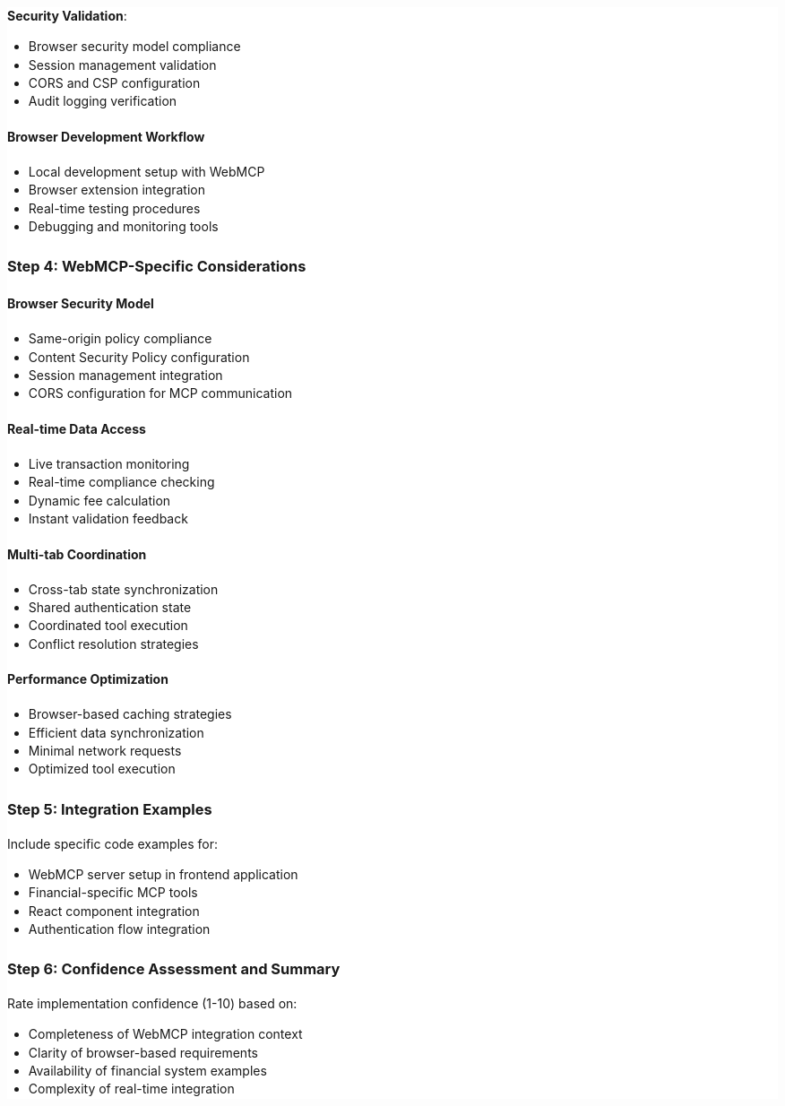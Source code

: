 **Security Validation**:
- Browser security model compliance
- Session management validation
- CORS and CSP configuration
- Audit logging verification

#### Browser Development Workflow
- Local development setup with WebMCP
- Browser extension integration
- Real-time testing procedures
- Debugging and monitoring tools

### Step 4: WebMCP-Specific Considerations

#### Browser Security Model
- Same-origin policy compliance
- Content Security Policy configuration
- Session management integration
- CORS configuration for MCP communication

#### Real-time Data Access
- Live transaction monitoring
- Real-time compliance checking
- Dynamic fee calculation
- Instant validation feedback

#### Multi-tab Coordination
- Cross-tab state synchronization
- Shared authentication state
- Coordinated tool execution
- Conflict resolution strategies

#### Performance Optimization
- Browser-based caching strategies
- Efficient data synchronization
- Minimal network requests
- Optimized tool execution

### Step 5: Integration Examples
Include specific code examples for:
- WebMCP server setup in frontend application
- Financial-specific MCP tools
- React component integration
- Authentication flow integration

### Step 6: Confidence Assessment and Summary
Rate implementation confidence (1-10) based on:
- Completeness of WebMCP integration context
- Clarity of browser-based requirements
- Availability of financial system examples
- Complexity of real-time integration
